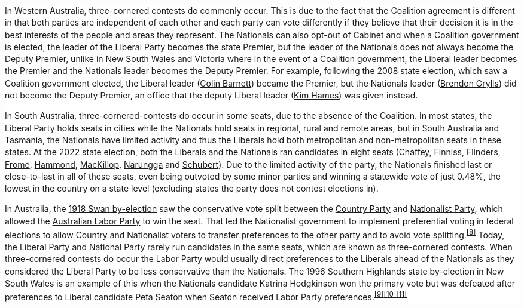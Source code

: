 In Western Australia, three-cornered contests do commonly occur. This is due to the fact that the Coalition agreement is different in that both parties are independent of each other and each party can vote differently if they believe that their decision it is in the best interests of the people and areas they represent. The Nationals can also opt-out of Cabinet and when a Coalition government is elected, the leader of the Liberal Party becomes the state [Premier](https://en.m.wikipedia.org/wiki/Premier_of_Western_Australia "Premier of Western Australia"), but the leader of the Nationals does not always become the [Deputy Premier](https://en.m.wikipedia.org/wiki/Deputy_Premier_of_Western_Australia "Deputy Premier of Western Australia"), unlike in New South Wales and Victoria where in the event of a Coalition government, the Liberal leader becomes the Premier and the Nationals leader becomes the Deputy Premier. For example, following the [2008 state election](https://en.m.wikipedia.org/wiki/2008_Western_Australian_state_election "2008 Western Australian state election"), which saw a Coalition government elected, the Liberal leader ([Colin Barnett](https://en.m.wikipedia.org/wiki/Colin_Barnett "Colin Barnett")) became the Premier, but the Nationals leader ([Brendon Grylls](https://en.m.wikipedia.org/wiki/Brendon_Grylls "Brendon Grylls")) did not become the Deputy Premier, an office that the deputy Liberal leader ([Kim Hames](https://en.m.wikipedia.org/wiki/Kim_Hames "Kim Hames")) was given instead.

In South Australia, three-cornered-contests do occur in some seats, due to the absence of the Coalition. In most states, the Liberal Party holds seats in cities while the Nationals hold seats in regional, rural and remote areas, but in South Australia and Tasmania, the Nationals have limited activity and thus the Liberals hold both metropolitan and non-metropolitan seats in these states. At the [2022 state election](https://en.m.wikipedia.org/wiki/2022_South_Australian_state_election "2022 South Australian state election"), both the Liberals and the Nationals ran candidates in eight seats ([Chaffey](https://en.m.wikipedia.org/wiki/Electoral_district_of_Chaffey "Electoral district of Chaffey"), [Finniss](https://en.m.wikipedia.org/wiki/Electoral_district_of_Finniss "Electoral district of Finniss"), [Flinders](https://en.m.wikipedia.org/wiki/Electoral_district_of_Flinders "Electoral district of Flinders"), [Frome](https://en.m.wikipedia.org/wiki/Electoral_district_of_Frome "Electoral district of Frome"), [Hammond](https://en.m.wikipedia.org/wiki/Electoral_district_of_Hammond "Electoral district of Hammond"), [MacKillop](https://en.m.wikipedia.org/wiki/Electoral_district_of_MacKillop "Electoral district of MacKillop"), [Narungga](https://en.m.wikipedia.org/wiki/Electoral_district_of_Narungga "Electoral district of Narungga") and [Schubert](https://en.m.wikipedia.org/wiki/Electoral_district_of_Schubert "Electoral district of Schubert")). Due to the limited activity of the party, the Nationals finished last or close-to-last in all of these seats, even being outvoted by some minor parties and winning a statewide vote of just 0.48%, the lowest in the country on a state level (excluding states the party does not contest elections in).

In Australia, the [1918 Swan by-election](https://en.m.wikipedia.org/wiki/1918_Swan_by-election "1918 Swan by-election") saw the conservative vote split between the [Country Party](https://en.m.wikipedia.org/wiki/National_Party_of_Australia "National Party of Australia") and [Nationalist Party](https://en.m.wikipedia.org/wiki/Nationalist_Party_(Australia) "Nationalist Party (Australia)"), which allowed the [Australian Labor Party](https://en.m.wikipedia.org/wiki/Australian_Labor_Party "Australian Labor Party") to win the seat. That led the Nationalist government to implement preferential voting in federal elections to allow Country and Nationalist voters to transfer preferences to the other party and to avoid vote splitting.<sup id="cite_ref-11"><a href="https://en.m.wikipedia.org/wiki/Vote_splitting#cite_note-11">[8]</a></sup> Today, the [Liberal Party](https://en.m.wikipedia.org/wiki/Liberal_Party_of_Australia "Liberal Party of Australia") and National Party rarely run candidates in the same seats, which are known as three-cornered contests. When three-cornered contests do occur the Labor Party would usually direct preferences to the Liberals ahead of the Nationals as they considered the Liberal Party to be less conservative than the Nationals. The 1996 Southern Highlands state by-election in New South Wales is an example of this when the Nationals candidate Katrina Hodgkinson won the primary vote but was defeated after preferences to Liberal candidate Peta Seaton when Seaton received Labor Party preferences.<sup id="cite_ref-12"><a href="https://en.m.wikipedia.org/wiki/Vote_splitting#cite_note-12">[9]</a></sup><sup id="cite_ref-13"><a href="https://en.m.wikipedia.org/wiki/Vote_splitting#cite_note-13">[10]</a></sup><sup id="cite_ref-14"><a href="https://en.m.wikipedia.org/wiki/Vote_splitting#cite_note-14">[11]</a></sup>
